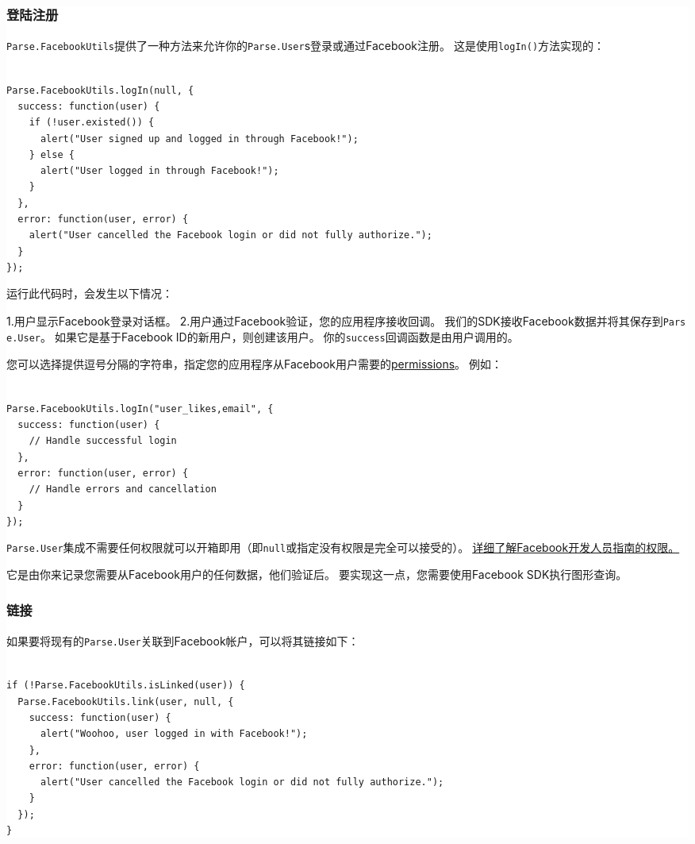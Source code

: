
### 登陆注册

`Parse.FacebookUtils`提供了一种方法来允许你的`Parse.User`s登录或通过Facebook注册。 这是使用`logIn()`方法实现的：

<pre><code class="javascript">
Parse.FacebookUtils.logIn(null, {
  success: function(user) {
    if (!user.existed()) {
      alert("User signed up and logged in through Facebook!");
    } else {
      alert("User logged in through Facebook!");
    }
  },
  error: function(user, error) {
    alert("User cancelled the Facebook login or did not fully authorize.");
  }
});
</code></pre>

运行此代码时，会发生以下情况：

1.用户显示Facebook登录对话框。
2.用户通过Facebook验证，您的应用程序接收回调。
我们的SDK接收Facebook数据并将其保存到`Parse.User`。 如果它是基于Facebook ID的新用户，则创建该用户。
你的`success`回调函数是由用户调用的。

您可以选择提供逗号分隔的字符串，指定您的应用程序从Facebook用户需要的[permissions](https://developers.facebook.com/docs/authentication/permissions/)。 例如：

<pre><code class="javascript">
Parse.FacebookUtils.logIn("user_likes,email", {
  success: function(user) {
    // Handle successful login
  },
  error: function(user, error) {
    // Handle errors and cancellation
  }
});
</code></pre>

`Parse.User`集成不需要任何权限就可以开箱即用（即`null`或指定没有权限是完全可以接受的）。 [详细了解Facebook开发人员指南的权限。](https://developers.facebook.com/docs/reference/api/permissions/)

<div class='tip info'><div>
  它是由你来记录您需要从Facebook用户的任何数据，他们验证后。 要实现这一点，您需要使用Facebook SDK执行图形查询。
</div></div>


### 链接
如果要将现有的`Parse.User`关联到Facebook帐户，可以将其链接如下：

<pre><code class="javascript">
if (!Parse.FacebookUtils.isLinked(user)) {
  Parse.FacebookUtils.link(user, null, {
    success: function(user) {
      alert("Woohoo, user logged in with Facebook!");
    },
    error: function(user, error) {
      alert("User cancelled the Facebook login or did not fully authorize.");
    }
  });
}
</code></pre>
